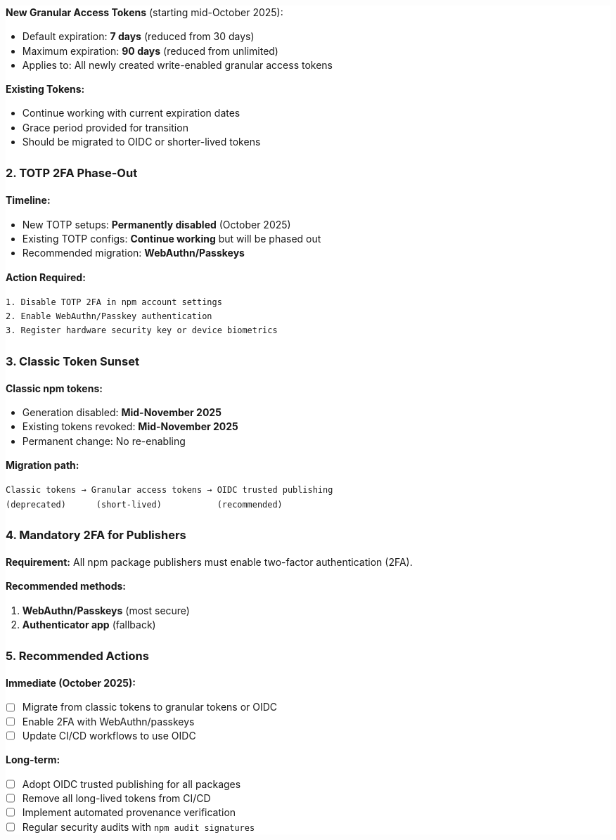 **New Granular Access Tokens** (starting mid-October 2025):
- Default expiration: **7 days** (reduced from 30 days)
- Maximum expiration: **90 days** (reduced from unlimited)
- Applies to: All newly created write-enabled granular access tokens

**Existing Tokens:**
- Continue working with current expiration dates
- Grace period provided for transition
- Should be migrated to OIDC or shorter-lived tokens

### 2. TOTP 2FA Phase-Out

**Timeline:**
- New TOTP setups: **Permanently disabled** (October 2025)
- Existing TOTP configs: **Continue working** but will be phased out
- Recommended migration: **WebAuthn/Passkeys**

**Action Required:**
```
1. Disable TOTP 2FA in npm account settings
2. Enable WebAuthn/Passkey authentication
3. Register hardware security key or device biometrics
```

### 3. Classic Token Sunset

**Classic npm tokens:**
- Generation disabled: **Mid-November 2025**
- Existing tokens revoked: **Mid-November 2025**
- Permanent change: No re-enabling

**Migration path:**
```
Classic tokens → Granular access tokens → OIDC trusted publishing
(deprecated)      (short-lived)           (recommended)
```

### 4. Mandatory 2FA for Publishers

**Requirement:**
All npm package publishers must enable two-factor authentication (2FA).

**Recommended methods:**
1. **WebAuthn/Passkeys** (most secure)
2. **Authenticator app** (fallback)

### 5. Recommended Actions

**Immediate (October 2025):**
- [ ] Migrate from classic tokens to granular tokens or OIDC
- [ ] Enable 2FA with WebAuthn/passkeys
- [ ] Update CI/CD workflows to use OIDC

**Long-term:**
- [ ] Adopt OIDC trusted publishing for all packages
- [ ] Remove all long-lived tokens from CI/CD
- [ ] Implement automated provenance verification
- [ ] Regular security audits with `npm audit signatures`
